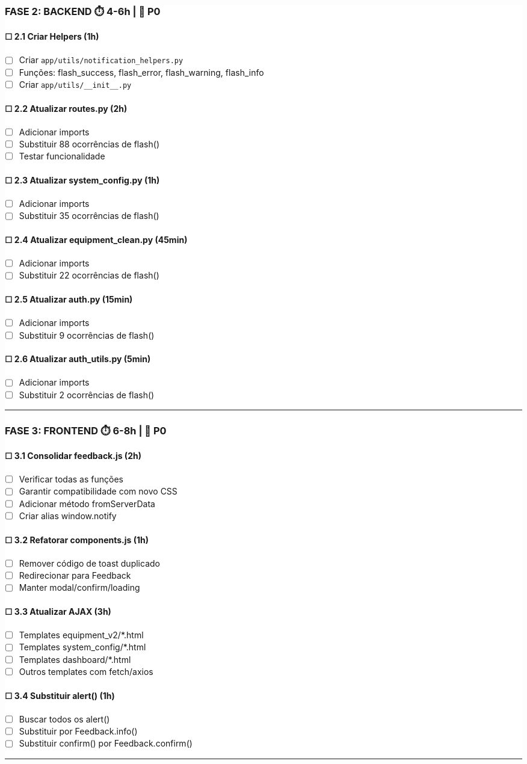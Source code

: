 
### **FASE 2: BACKEND** ⏱️ 4-6h | 🔴 P0

#### ☐ 2.1 Criar Helpers (1h)
- [ ] Criar `app/utils/notification_helpers.py`
- [ ] Funções: flash_success, flash_error, flash_warning, flash_info
- [ ] Criar `app/utils/__init__.py`

#### ☐ 2.2 Atualizar routes.py (2h)
- [ ] Adicionar imports
- [ ] Substituir 88 ocorrências de flash()
- [ ] Testar funcionalidade

#### ☐ 2.3 Atualizar system_config.py (1h)
- [ ] Adicionar imports  
- [ ] Substituir 35 ocorrências de flash()

#### ☐ 2.4 Atualizar equipment_clean.py (45min)
- [ ] Adicionar imports
- [ ] Substituir 22 ocorrências de flash()

#### ☐ 2.5 Atualizar auth.py (15min)
- [ ] Adicionar imports
- [ ] Substituir 9 ocorrências de flash()

#### ☐ 2.6 Atualizar auth_utils.py (5min)
- [ ] Adicionar imports
- [ ] Substituir 2 ocorrências de flash()

---

### **FASE 3: FRONTEND** ⏱️ 6-8h | 🔴 P0

#### ☐ 3.1 Consolidar feedback.js (2h)
- [ ] Verificar todas as funções
- [ ] Garantir compatibilidade com novo CSS
- [ ] Adicionar método fromServerData
- [ ] Criar alias window.notify

#### ☐ 3.2 Refatorar components.js (1h)
- [ ] Remover código de toast duplicado
- [ ] Redirecionar para Feedback
- [ ] Manter modal/confirm/loading

#### ☐ 3.3 Atualizar AJAX (3h)
- [ ] Templates equipment_v2/*.html
- [ ] Templates system_config/*.html
- [ ] Templates dashboard/*.html
- [ ] Outros templates com fetch/axios

#### ☐ 3.4 Substituir alert() (1h)
- [ ] Buscar todos os alert()
- [ ] Substituir por Feedback.info()
- [ ] Substituir confirm() por Feedback.confirm()

---